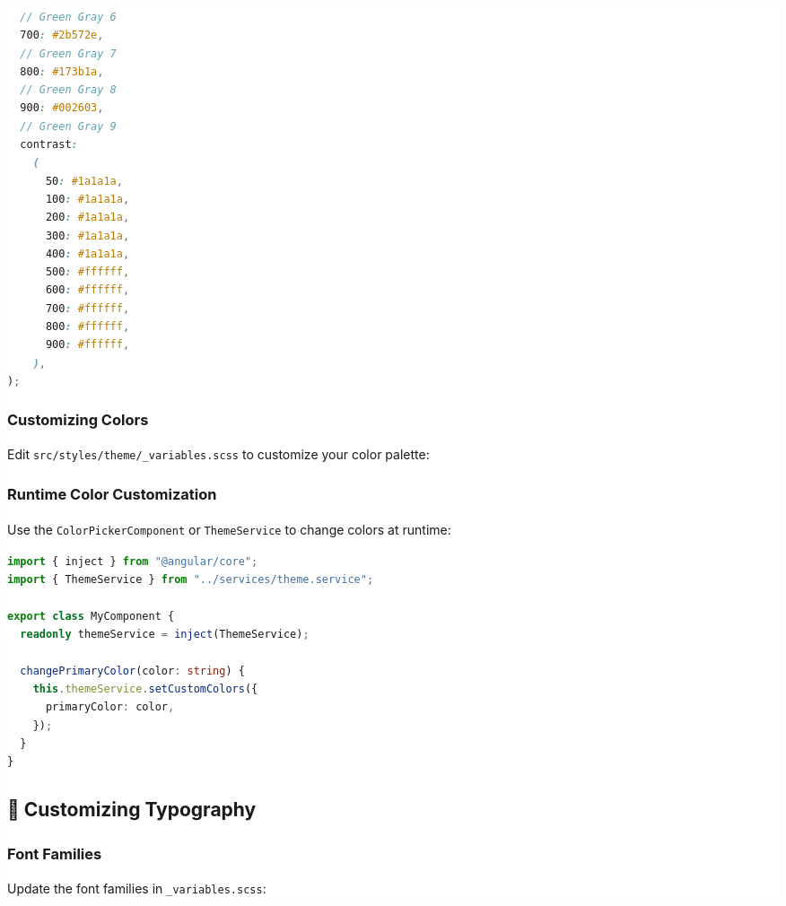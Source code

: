 ```scss
  // Green Gray 6
  700: #2b572e,
  // Green Gray 7
  800: #173b1a,
  // Green Gray 8
  900: #002603,
  // Green Gray 9
  contrast:
    (
      50: #1a1a1a,
      100: #1a1a1a,
      200: #1a1a1a,
      300: #1a1a1a,
      400: #1a1a1a,
      500: #ffffff,
      600: #ffffff,
      700: #ffffff,
      800: #ffffff,
      900: #ffffff,
    ),
);
```

### Customizing Colors

Edit `src/styles/theme/_variables.scss` to customize your color palette:

### Runtime Color Customization

Use the `ColorPickerComponent` or `ThemeService` to change colors at runtime:

```typescript
import { inject } from "@angular/core";
import { ThemeService } from "../services/theme.service";

export class MyComponent {
  readonly themeService = inject(ThemeService);

  changePrimaryColor(color: string) {
    this.themeService.setCustomColors({
      primaryColor: color,
    });
  }
}
```

## 📝 Customizing Typography

### Font Families

Update the font families in `_variables.scss`:
